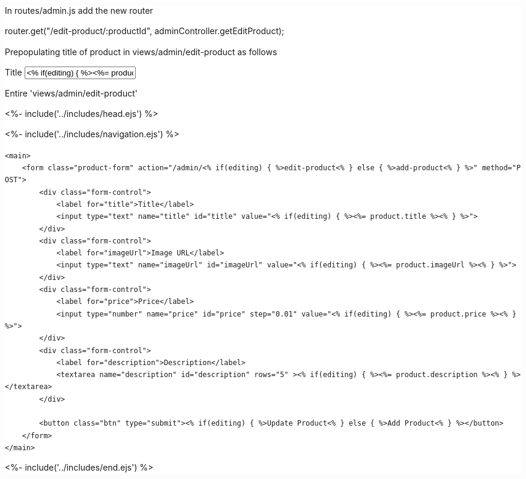 
In routes/admin.js add the new router


router.get("/edit-product/:productId", adminController.getEditProduct);


Prepopulating title of product in views/admin/edit-product as follows


<div class="form-control">
                <label for="title">Title</label>
                <input type="text" name="title" id="title" value="<% if(editing) { %><%= product.title %><% } %>">
            </div>




Entire 'views/admin/edit-product'



<%- include('../includes/head.ejs') %>
    <link rel="stylesheet" href="/css/forms.css">
    <link rel="stylesheet" href="/css/product.css">
</head>

<body>
   <%- include('../includes/navigation.ejs') %>

    <main>
        <form class="product-form" action="/admin/<% if(editing) { %>edit-product<% } else { %>add-product<% } %>" method="POST">
            <div class="form-control">
                <label for="title">Title</label>
                <input type="text" name="title" id="title" value="<% if(editing) { %><%= product.title %><% } %>">
            </div>
            <div class="form-control">
                <label for="imageUrl">Image URL</label>
                <input type="text" name="imageUrl" id="imageUrl" value="<% if(editing) { %><%= product.imageUrl %><% } %>">
            </div>
            <div class="form-control">
                <label for="price">Price</label>
                <input type="number" name="price" id="price" step="0.01" value="<% if(editing) { %><%= product.price %><% } %>">
            </div>
            <div class="form-control">
                <label for="description">Description</label>
                <textarea name="description" id="description" rows="5" ><% if(editing) { %><%= product.description %><% } %></textarea>
            </div>

            <button class="btn" type="submit"><% if(editing) { %>Update Product<% } else { %>Add Product<% } %></button>
        </form>
    </main>
<%- include('../includes/end.ejs') %>
